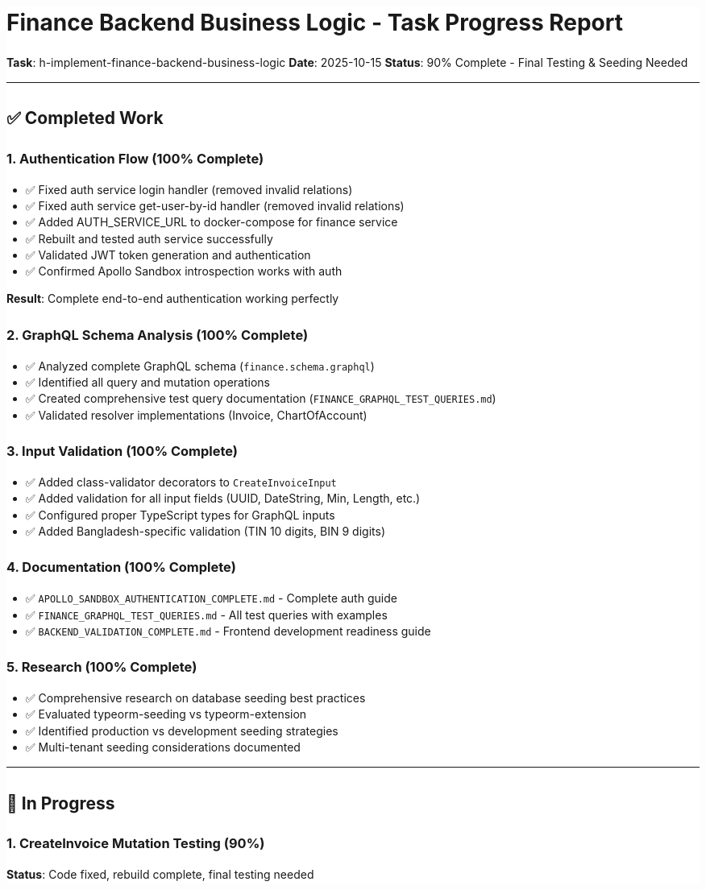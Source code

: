 # Finance Backend Business Logic - Task Progress Report

**Task**: h-implement-finance-backend-business-logic
**Date**: 2025-10-15
**Status**: 90% Complete - Final Testing & Seeding Needed

---

## ✅ Completed Work

### 1. Authentication Flow (100% Complete)
- ✅ Fixed auth service login handler (removed invalid relations)
- ✅ Fixed auth service get-user-by-id handler (removed invalid relations)
- ✅ Added AUTH_SERVICE_URL to docker-compose for finance service
- ✅ Rebuilt and tested auth service successfully
- ✅ Validated JWT token generation and authentication
- ✅ Confirmed Apollo Sandbox introspection works with auth

**Result**: Complete end-to-end authentication working perfectly

### 2. GraphQL Schema Analysis (100% Complete)
- ✅ Analyzed complete GraphQL schema (`finance.schema.graphql`)
- ✅ Identified all query and mutation operations
- ✅ Created comprehensive test query documentation (`FINANCE_GRAPHQL_TEST_QUERIES.md`)
- ✅ Validated resolver implementations (Invoice, ChartOfAccount)

### 3. Input Validation (100% Complete)
- ✅ Added class-validator decorators to `CreateInvoiceInput`
- ✅ Added validation for all input fields (UUID, DateString, Min, Length, etc.)
- ✅ Configured proper TypeScript types for GraphQL inputs
- ✅ Added Bangladesh-specific validation (TIN 10 digits, BIN 9 digits)

### 4. Documentation (100% Complete)
- ✅ `APOLLO_SANDBOX_AUTHENTICATION_COMPLETE.md` - Complete auth guide
- ✅ `FINANCE_GRAPHQL_TEST_QUERIES.md` - All test queries with examples
- ✅ `BACKEND_VALIDATION_COMPLETE.md` - Frontend development readiness guide

### 5. Research (100% Complete)
- ✅ Comprehensive research on database seeding best practices
- ✅ Evaluated typeorm-seeding vs typeorm-extension
- ✅ Identified production vs development seeding strategies
- ✅ Multi-tenant seeding considerations documented

---

## 🚧 In Progress

### 1. CreateInvoice Mutation Testing (90%)
**Status**: Code fixed, rebuild complete, final testing needed
